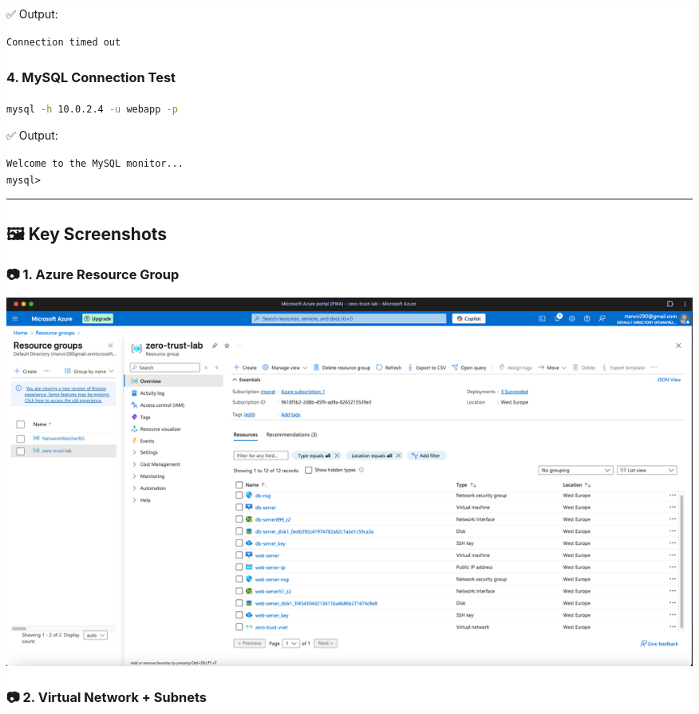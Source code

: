✅ Output:

```
Connection timed out
```

### 4. MySQL Connection Test

```bash
mysql -h 10.0.2.4 -u webapp -p
```

✅ Output:

```
Welcome to the MySQL monitor...
mysql>
```

---

## 🖼️ Key Screenshots

### 📷 1. Azure Resource Group
![Resource Group](screenshots/resource-group.png)

### 📷 2. Virtual Network + Subnets
